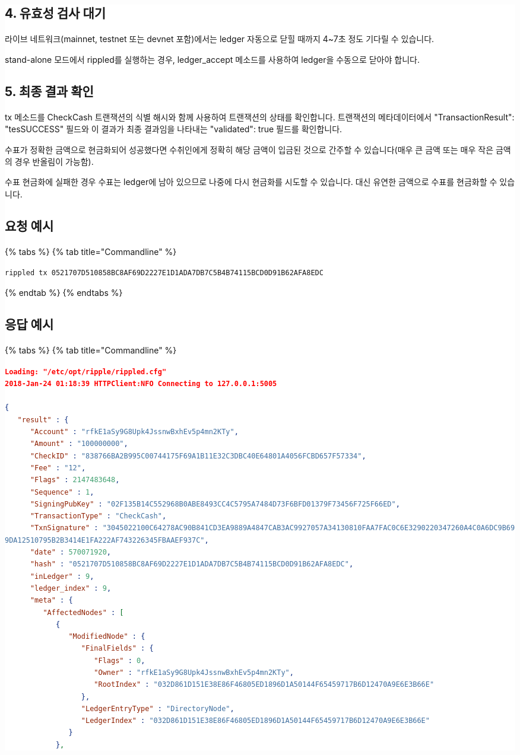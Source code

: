## 4. 유효성 검사 대기

라이브 네트워크(mainnet, testnet 또는 devnet 포함)에서는 ledger 자동으로 닫힐 때까지 4\~7초 정도 기다릴 수 있습니다.

stand-alone 모드에서 rippled를 실행하는 경우, ledger\_accept 메소드를 사용하여 ledger을 수동으로 닫아야 합니다.

## 5. 최종 결과 확인

tx 메소드를 CheckCash 트랜잭션의 식별 해시와 함께 사용하여 트랜잭션의 상태를 확인합니다. 트랜잭션의 메타데이터에서 "TransactionResult": "tesSUCCESS" 필드와 이 결과가 최종 결과임을 나타내는 "validated": true 필드를 확인합니다.

수표가 정확한 금액으로 현금화되어 성공했다면 수취인에게 정확히 해당 금액이 입금된 것으로 간주할 수 있습니다(매우 큰 금액 또는 매우 작은 금액의 경우 반올림이 가능함).

수표 현금화에 실패한 경우 수표는 ledger에 남아 있으므로 나중에 다시 현금화를 시도할 수 있습니다. 대신 유연한 금액으로 수표를 현금화할 수 있습니다.

## 요청 예시

{% tabs %}
{% tab title="Commandline" %}
```
rippled tx 0521707D510858BC8AF69D2227E1D1ADA7DB7C5B4B74115BCD0D91B62AFA8EDC
```
{% endtab %}
{% endtabs %}

## 응답 예시

{% tabs %}
{% tab title="Commandline" %}
```json
Loading: "/etc/opt/ripple/rippled.cfg"
2018-Jan-24 01:18:39 HTTPClient:NFO Connecting to 127.0.0.1:5005

{
   "result" : {
      "Account" : "rfkE1aSy9G8Upk4JssnwBxhEv5p4mn2KTy",
      "Amount" : "100000000",
      "CheckID" : "838766BA2B995C00744175F69A1B11E32C3DBC40E64801A4056FCBD657F57334",
      "Fee" : "12",
      "Flags" : 2147483648,
      "Sequence" : 1,
      "SigningPubKey" : "02F135B14C552968B0ABE8493CC4C5795A7484D73F6BFD01379F73456F725F66ED",
      "TransactionType" : "CheckCash",
      "TxnSignature" : "3045022100C64278AC90B841CD3EA9889A4847CAB3AC9927057A34130810FAA7FAC0C6E3290220347260A4C0A6DC9B699DA12510795B2B3414E1FA222AF743226345FBAAEF937C",
      "date" : 570071920,
      "hash" : "0521707D510858BC8AF69D2227E1D1ADA7DB7C5B4B74115BCD0D91B62AFA8EDC",
      "inLedger" : 9,
      "ledger_index" : 9,
      "meta" : {
         "AffectedNodes" : [
            {
               "ModifiedNode" : {
                  "FinalFields" : {
                     "Flags" : 0,
                     "Owner" : "rfkE1aSy9G8Upk4JssnwBxhEv5p4mn2KTy",
                     "RootIndex" : "032D861D151E38E86F46805ED1896D1A50144F65459717B6D12470A9E6E3B66E"
                  },
                  "LedgerEntryType" : "DirectoryNode",
                  "LedgerIndex" : "032D861D151E38E86F46805ED1896D1A50144F65459717B6D12470A9E6E3B66E"
               }
            },
```